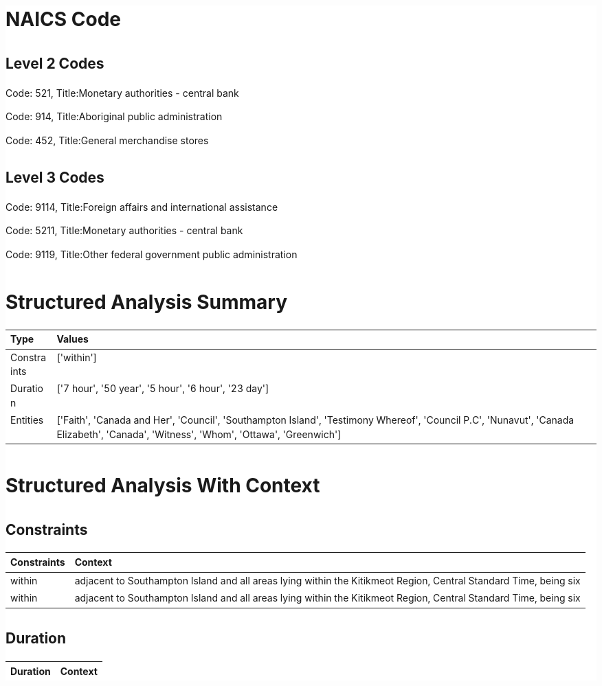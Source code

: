 

# NAICS Code
## Level 2 Codes
Code: 521, Title:Monetary authorities - central bank

Code: 914, Title:Aboriginal public administration

Code: 452, Title:General merchandise stores




## Level 3 Codes
Code: 9114, Title:Foreign affairs and international assistance

Code: 5211, Title:Monetary authorities - central bank

Code: 9119, Title:Other federal government public administration







# Structured Analysis Summary
| Type        | Values                                                                                                                                                                              |
|:------------|:------------------------------------------------------------------------------------------------------------------------------------------------------------------------------------|
| Constraints | ['within']                                                                                                                                                                          |
| Duration    | ['7 hour', '50 year', '5 hour', '6 hour', '23 day']                                                                                                                                 |
| Entities    | ['Faith', 'Canada and Her', 'Council', 'Southampton Island', 'Testimony Whereof', 'Council P.C', 'Nunavut', 'Canada Elizabeth', 'Canada', 'Witness', 'Whom', 'Ottawa', 'Greenwich'] |


# Structured Analysis With Context
 


## Constraints
| Constraints   | Context                                                                                                          |
|:--------------|:-----------------------------------------------------------------------------------------------------------------|
| within        | adjacent to Southampton Island and all areas lying within the Kitikmeot Region, Central Standard Time, being six |
| within        | adjacent to Southampton Island and all areas lying within the Kitikmeot Region, Central Standard Time, being six |


## Duration
| Duration   | Context                                                                                                                                                                                                                                                                                                                                                                                                                                                                                                                                                                                                                                                                                                                                                                                                                                                                                                                                                                                                                                                                                                                                                                                                                                                                                                                                                                                                                                                                                                                                                                                                  |
|:-----------|:---------------------------------------------------------------------------------------------------------------------------------------------------------------------------------------------------------------------------------------------------------------------------------------------------------------------------------------------------------------------------------------------------------------------------------------------------------------------------------------------------------------------------------------------------------------------------------------------------------------------------------------------------------------------------------------------------------------------------------------------------------------------------------------------------------------------------------------------------------------------------------------------------------------------------------------------------------------------------------------------------------------------------------------------------------------------------------------------------------------------------------------------------------------------------------------------------------------------------------------------------------------------------------------------------------------------------------------------------------------------------------------------------------------------------------------------------------------------------------------------------------------------------------------------------------------------------------------------------------|